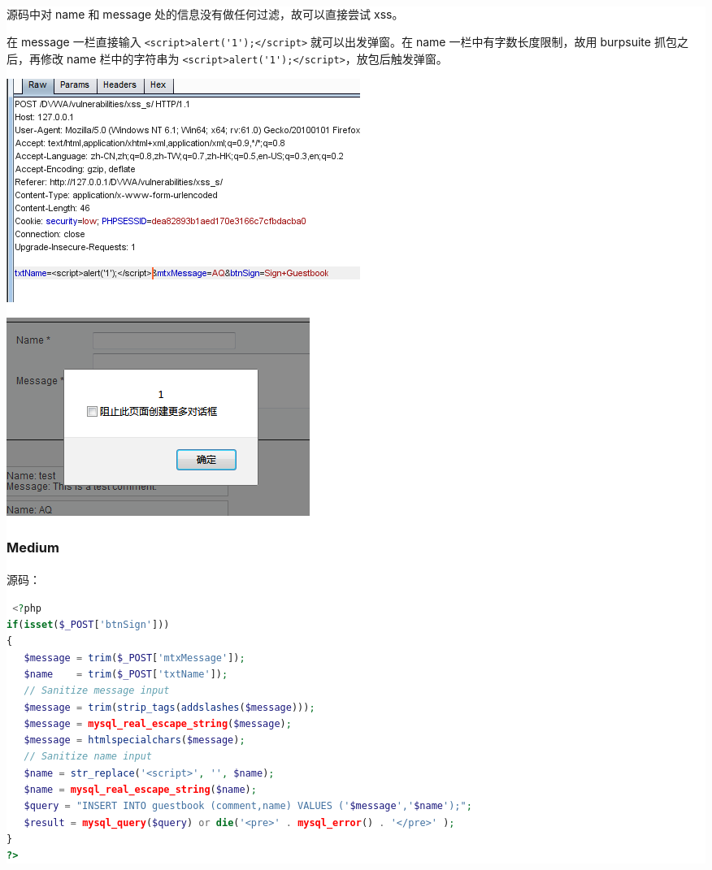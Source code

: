 源码中对 name 和 message 处的信息没有做任何过滤，故可以直接尝试 xss。

在 message 一栏直接输入 `<script>alert('1');</script>` 就可以出发弹窗。在 name 一栏中有字数长度限制，故用 burpsuite 抓包之后，再修改 name 栏中的字符串为 `<script>alert('1');</script>`，放包后触发弹窗。

![](/pics/WEB集训/四/7.png)

![](/pics/WEB集训/四/8.png)

### Medium

源码：

```php
 <?php
if(isset($_POST['btnSign']))
{
   $message = trim($_POST['mtxMessage']);
   $name    = trim($_POST['txtName']);
   // Sanitize message input
   $message = trim(strip_tags(addslashes($message)));
   $message = mysql_real_escape_string($message);
   $message = htmlspecialchars($message);
   // Sanitize name input
   $name = str_replace('<script>', '', $name);
   $name = mysql_real_escape_string($name);
   $query = "INSERT INTO guestbook (comment,name) VALUES ('$message','$name');";
   $result = mysql_query($query) or die('<pre>' . mysql_error() . '</pre>' );
}
?>
```
